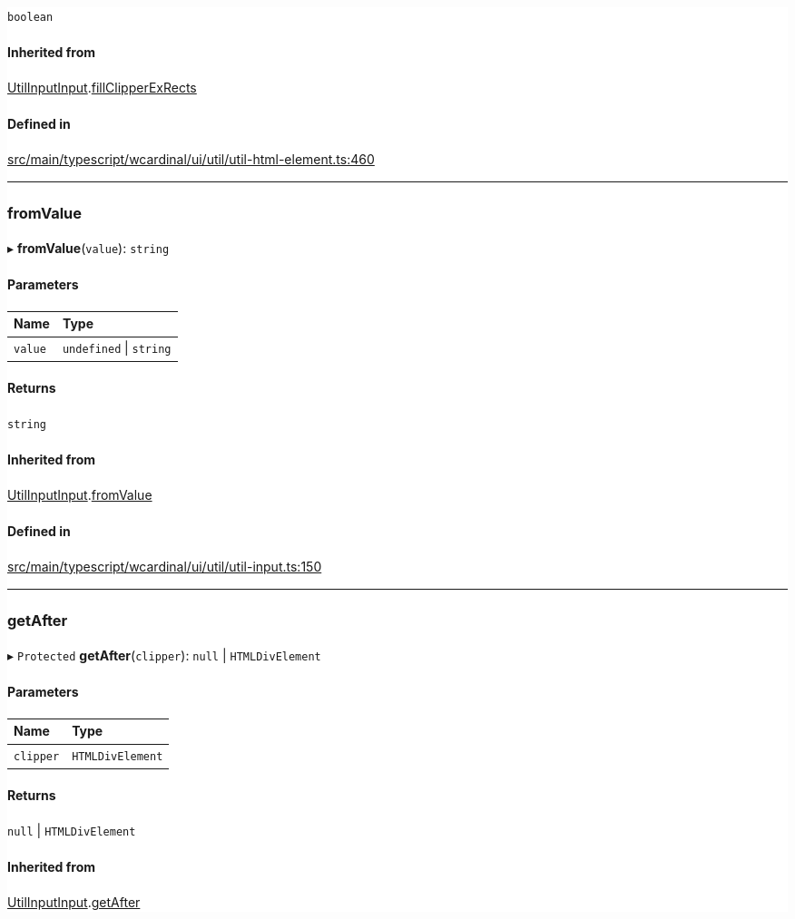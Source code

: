 `boolean`

#### Inherited from

[UtilInputInput](UtilInputInput.md).[fillClipperExRects](UtilInputInput.md#fillclipperexrects)

#### Defined in

[src/main/typescript/wcardinal/ui/util/util-html-element.ts:460](https://github.com/winter-cardinal/winter-cardinal-ui/blob/v0.310.1/src/main/typescript/wcardinal/ui/util/util-html-element.ts#L460)

___

### fromValue

▸ **fromValue**(`value`): `string`

#### Parameters

| Name | Type |
| :------ | :------ |
| `value` | `undefined` \| `string` |

#### Returns

`string`

#### Inherited from

[UtilInputInput](UtilInputInput.md).[fromValue](UtilInputInput.md#fromvalue)

#### Defined in

[src/main/typescript/wcardinal/ui/util/util-input.ts:150](https://github.com/winter-cardinal/winter-cardinal-ui/blob/v0.310.1/src/main/typescript/wcardinal/ui/util/util-input.ts#L150)

___

### getAfter

▸ `Protected` **getAfter**(`clipper`): ``null`` \| `HTMLDivElement`

#### Parameters

| Name | Type |
| :------ | :------ |
| `clipper` | `HTMLDivElement` |

#### Returns

``null`` \| `HTMLDivElement`

#### Inherited from

[UtilInputInput](UtilInputInput.md).[getAfter](UtilInputInput.md#getafter)
